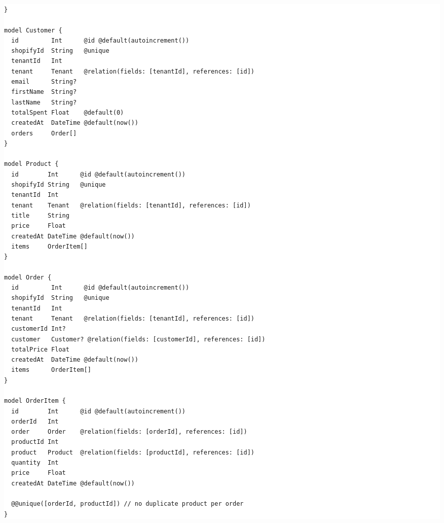 ```prisma
}

model Customer {
  id         Int      @id @default(autoincrement())
  shopifyId  String   @unique
  tenantId   Int
  tenant     Tenant   @relation(fields: [tenantId], references: [id])
  email      String?
  firstName  String?
  lastName   String?
  totalSpent Float    @default(0)
  createdAt  DateTime @default(now())
  orders     Order[]
}

model Product {
  id        Int      @id @default(autoincrement())
  shopifyId String   @unique
  tenantId  Int
  tenant    Tenant   @relation(fields: [tenantId], references: [id])
  title     String
  price     Float
  createdAt DateTime @default(now())
  items     OrderItem[]
}

model Order {
  id         Int      @id @default(autoincrement())
  shopifyId  String   @unique
  tenantId   Int
  tenant     Tenant   @relation(fields: [tenantId], references: [id])
  customerId Int?
  customer   Customer? @relation(fields: [customerId], references: [id])
  totalPrice Float
  createdAt  DateTime @default(now())
  items      OrderItem[]
}

model OrderItem {
  id        Int      @id @default(autoincrement())
  orderId   Int
  order     Order    @relation(fields: [orderId], references: [id])
  productId Int
  product   Product  @relation(fields: [productId], references: [id])
  quantity  Int
  price     Float
  createdAt DateTime @default(now())

  @@unique([orderId, productId]) // no duplicate product per order
}
```
